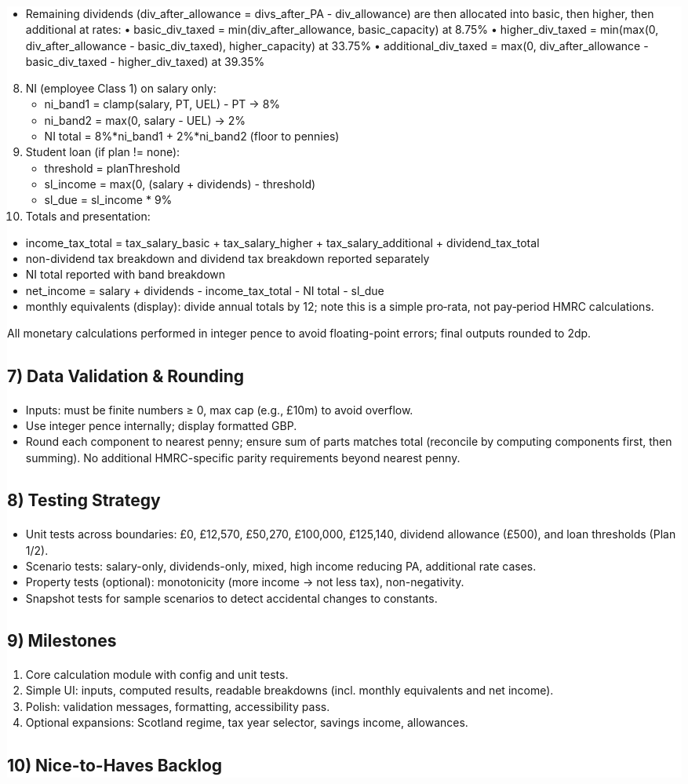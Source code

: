    - Remaining dividends (div_after_allowance = divs_after_PA - div_allowance) are then allocated into basic, then higher, then additional at rates:
     • basic_div_taxed = min(div_after_allowance, basic_capacity) at 8.75%
     • higher_div_taxed = min(max(0, div_after_allowance - basic_div_taxed), higher_capacity) at 33.75%
     • additional_div_taxed = max(0, div_after_allowance - basic_div_taxed - higher_div_taxed) at 39.35%
8) NI (employee Class 1) on salary only:
   - ni_band1 = clamp(salary, PT, UEL) - PT → 8%
   - ni_band2 = max(0, salary - UEL) → 2%
   - NI total = 8%*ni_band1 + 2%*ni_band2 (floor to pennies)
9) Student loan (if plan != none):
   - threshold = planThreshold
   - sl_income = max(0, (salary + dividends) - threshold)
   - sl_due = sl_income * 9%
10) Totals and presentation:
   - income_tax_total = tax_salary_basic + tax_salary_higher + tax_salary_additional + dividend_tax_total
   - non-dividend tax breakdown and dividend tax breakdown reported separately
   - NI total reported with band breakdown
   - net_income = salary + dividends - income_tax_total - NI total - sl_due
   - monthly equivalents (display): divide annual totals by 12; note this is a simple pro‑rata, not pay‑period HMRC calculations.

All monetary calculations performed in integer pence to avoid floating-point errors; final outputs rounded to 2dp.

## 7) Data Validation & Rounding

- Inputs: must be finite numbers ≥ 0, max cap (e.g., £10m) to avoid overflow.
- Use integer pence internally; display formatted GBP.
- Round each component to nearest penny; ensure sum of parts matches total (reconcile by computing components first, then summing). No additional HMRC-specific parity requirements beyond nearest penny.

## 8) Testing Strategy

- Unit tests across boundaries: £0, £12,570, £50,270, £100,000, £125,140, dividend allowance (£500), and loan thresholds (Plan 1/2).
- Scenario tests: salary-only, dividends-only, mixed, high income reducing PA, additional rate cases.
- Property tests (optional): monotonicity (more income → not less tax), non-negativity.
- Snapshot tests for sample scenarios to detect accidental changes to constants.

## 9) Milestones

1) Core calculation module with config and unit tests.
2) Simple UI: inputs, computed results, readable breakdowns (incl. monthly equivalents and net income).
3) Polish: validation messages, formatting, accessibility pass.
4) Optional expansions: Scotland regime, tax year selector, savings income, allowances.

## 10) Nice-to-Haves Backlog
